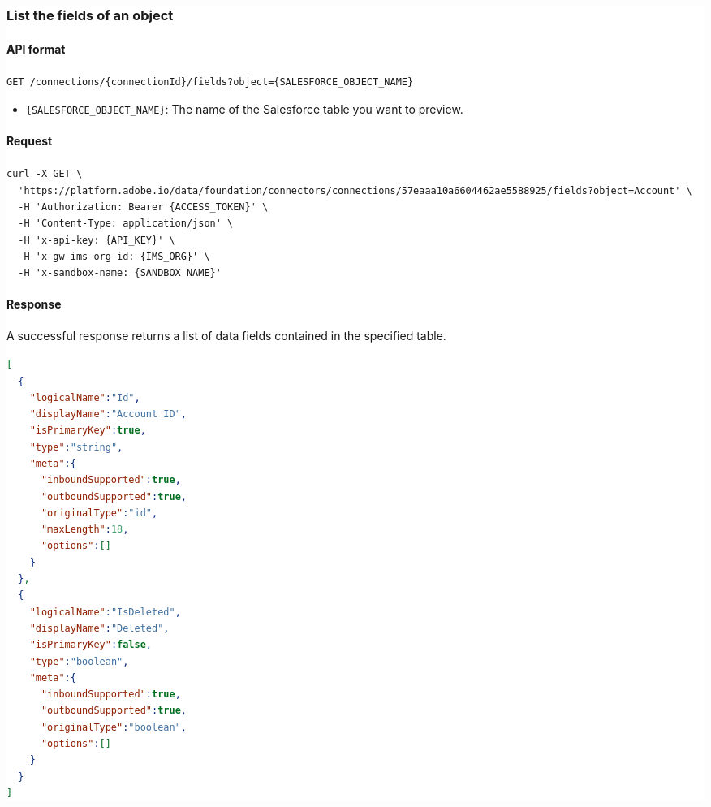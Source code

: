### List the fields of an object

#### API format

```http
GET /connections/{connectionId}/fields?object={SALESFORCE_OBJECT_NAME}
```

* `{SALESFORCE_OBJECT_NAME}`: The name of the Salesforce table you want to preview.

#### Request

```SHELL
curl -X GET \
  'https://platform.adobe.io/data/foundation/connectors/connections/57eaaa10a6604462ae5588925/fields?object=Account' \
  -H 'Authorization: Bearer {ACCESS_TOKEN}' \
  -H 'Content-Type: application/json' \
  -H 'x-api-key: {API_KEY}' \
  -H 'x-gw-ims-org-id: {IMS_ORG}' \
  -H 'x-sandbox-name: {SANDBOX_NAME}'
```

#### Response

A successful response returns a list of data fields contained in the specified table.

```json
[  
  {  
    "logicalName":"Id",
    "displayName":"Account ID",
    "isPrimaryKey":true,
    "type":"string",
    "meta":{  
      "inboundSupported":true,
      "outboundSupported":true,
      "originalType":"id",
      "maxLength":18,
      "options":[]
    }
  },
  {  
    "logicalName":"IsDeleted",
    "displayName":"Deleted",
    "isPrimaryKey":false,
    "type":"boolean",
    "meta":{  
      "inboundSupported":true,
      "outboundSupported":true,
      "originalType":"boolean",
      "options":[]
    }
  }
]
```
